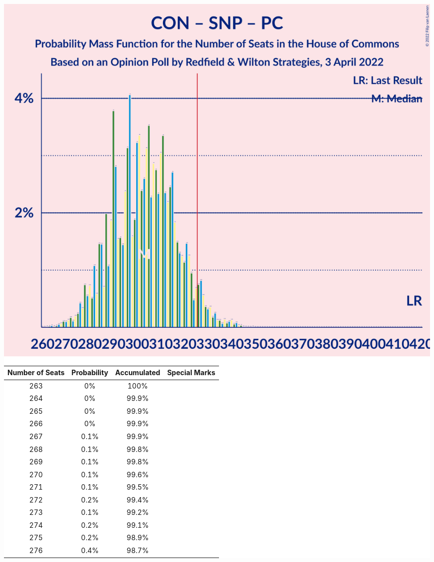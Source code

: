 ![Graph with seats probability mass function not yet produced](2022-04-03-RedfieldWiltonStrategies-coalitions-seats-pmf-con–snp–pc.png "Seats Probability Mass Function")

| Number of Seats | Probability | Accumulated | Special Marks |
|:---------------:|:-----------:|:-----------:|:-------------:|
| 263 | 0% | 100% |  |
| 264 | 0% | 99.9% |  |
| 265 | 0% | 99.9% |  |
| 266 | 0% | 99.9% |  |
| 267 | 0.1% | 99.9% |  |
| 268 | 0.1% | 99.8% |  |
| 269 | 0.1% | 99.8% |  |
| 270 | 0.1% | 99.6% |  |
| 271 | 0.1% | 99.5% |  |
| 272 | 0.2% | 99.4% |  |
| 273 | 0.1% | 99.2% |  |
| 274 | 0.2% | 99.1% |  |
| 275 | 0.2% | 98.9% |  |
| 276 | 0.4% | 98.7% |  |